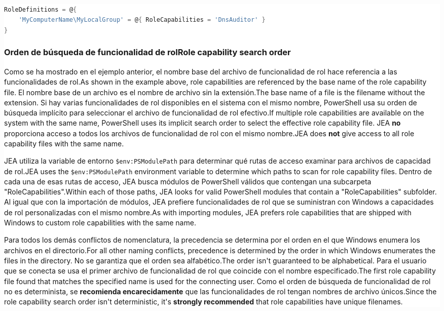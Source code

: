 ```powershell
RoleDefinitions = @{
    'MyComputerName\MyLocalGroup' = @{ RoleCapabilities = 'DnsAuditor' }
}
```

### <a name="role-capability-search-order"></a><span data-ttu-id="3cb5e-187">Orden de búsqueda de funcionalidad de rol</span><span class="sxs-lookup"><span data-stu-id="3cb5e-187">Role capability search order</span></span>

<span data-ttu-id="3cb5e-188">Como se ha mostrado en el ejemplo anterior, el nombre base del archivo de funcionalidad de rol hace referencia a las funcionalidades de rol.</span><span class="sxs-lookup"><span data-stu-id="3cb5e-188">As shown in the example above, role capabilities are referenced by the base name of the role capability file.</span></span> <span data-ttu-id="3cb5e-189">El nombre base de un archivo es el nombre de archivo sin la extensión.</span><span class="sxs-lookup"><span data-stu-id="3cb5e-189">The base name of a file is the filename without the extension.</span></span> <span data-ttu-id="3cb5e-190">Si hay varias funcionalidades de rol disponibles en el sistema con el mismo nombre, PowerShell usa su orden de búsqueda implícito para seleccionar el archivo de funcionalidad de rol efectivo.</span><span class="sxs-lookup"><span data-stu-id="3cb5e-190">If multiple role capabilities are available on the system with the same name, PowerShell uses its implicit search order to select the effective role capability file.</span></span> <span data-ttu-id="3cb5e-191">JEA **no** proporciona acceso a todos los archivos de funcionalidad de rol con el mismo nombre.</span><span class="sxs-lookup"><span data-stu-id="3cb5e-191">JEA does **not** give access to all role capability files with the same name.</span></span>

<span data-ttu-id="3cb5e-192">JEA utiliza la variable de entorno `$env:PSModulePath` para determinar qué rutas de acceso examinar para archivos de capacidad de rol.</span><span class="sxs-lookup"><span data-stu-id="3cb5e-192">JEA uses the `$env:PSModulePath` environment variable to determine which paths to scan for role capability files.</span></span> <span data-ttu-id="3cb5e-193">Dentro de cada una de esas rutas de acceso, JEA busca módulos de PowerShell válidos que contengan una subcarpeta "RoleCapabilities".</span><span class="sxs-lookup"><span data-stu-id="3cb5e-193">Within each of those paths, JEA looks for valid PowerShell modules that contain a "RoleCapabilities" subfolder.</span></span> <span data-ttu-id="3cb5e-194">Al igual que con la importación de módulos, JEA prefiere funcionalidades de rol que se suministran con Windows a capacidades de rol personalizadas con el mismo nombre.</span><span class="sxs-lookup"><span data-stu-id="3cb5e-194">As with importing modules, JEA prefers role capabilities that are shipped with Windows to custom role capabilities with the same name.</span></span>

<span data-ttu-id="3cb5e-195">Para todos los demás conflictos de nomenclatura, la precedencia se determina por el orden en el que Windows enumera los archivos en el directorio.</span><span class="sxs-lookup"><span data-stu-id="3cb5e-195">For all other naming conflicts, precedence is determined by the order in which Windows enumerates the files in the directory.</span></span> <span data-ttu-id="3cb5e-196">No se garantiza que el orden sea alfabético.</span><span class="sxs-lookup"><span data-stu-id="3cb5e-196">The order isn't guaranteed to be alphabetical.</span></span> <span data-ttu-id="3cb5e-197">Para el usuario que se conecta se usa el primer archivo de funcionalidad de rol que coincide con el nombre especificado.</span><span class="sxs-lookup"><span data-stu-id="3cb5e-197">The first role capability file found that matches the specified name is used for the connecting user.</span></span> <span data-ttu-id="3cb5e-198">Como el orden de búsqueda de funcionalidad de rol no es determinista, se **recomienda encarecidamente** que las funcionalidades de rol tengan nombres de archivo únicos.</span><span class="sxs-lookup"><span data-stu-id="3cb5e-198">Since the role capability search order isn't deterministic, it's **strongly recommended** that role capabilities have unique filenames.</span></span>
